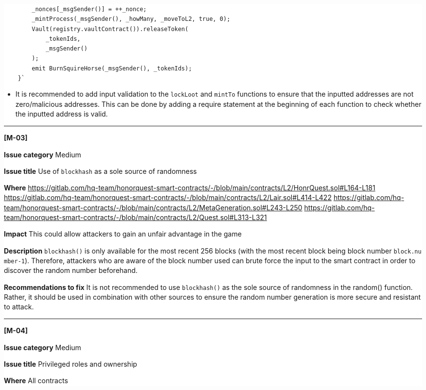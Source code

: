 ```
        _nonces[_msgSender()] = ++_nonce;
        _mintProcess(_msgSender(), _howMany, _moveToL2, true, 0);
        Vault(registry.vaultContract()).releaseToken(
            _tokenIds,
            _msgSender()
        );
        emit BurnSquireHorse(_msgSender(), _tokenIds);
    }`
```
- It is recommended to add input validation to the `lockLoot` and `mintTo` functions to ensure that the inputted addresses are not zero/malicious addresses. This can be done by adding a require statement at the beginning of each function to check whether the inputted address is valid.


---

**[M-03]**

**Issue category**
Medium

**Issue title**
Use of `blockhash` as a sole source of randomness

**Where**
https://gitlab.com/hq-team/honorquest-smart-contracts/-/blob/main/contracts/L2/HonrQuest.sol#L164-L181
https://gitlab.com/hq-team/honorquest-smart-contracts/-/blob/main/contracts/L2/Lair.sol#L414-L422
https://gitlab.com/hq-team/honorquest-smart-contracts/-/blob/main/contracts/L2/MetaGeneration.sol#L243-L250
https://gitlab.com/hq-team/honorquest-smart-contracts/-/blob/main/contracts/L2/Quest.sol#L313-L321

**Impact**
This could allow attackers to gain an unfair advantage in the game

**Description**
`blockhash()` is only available for the most recent 256 blocks (with the most recent block being block number `block.number-1`). Therefore, attackers who are aware of the block number used can brute force the input to the smart contract in order to discover the random number beforehand.

**Recommendations to fix**
It is not recommended to use `blockhash()` as the sole source of randomness in the random() function. Rather, it should be used in combination with other sources to ensure the random number generation is more secure and resistant to attack.

---

**[M-04]**

**Issue category**
Medium

**Issue title**
Privileged roles and ownership

**Where**
All contracts

